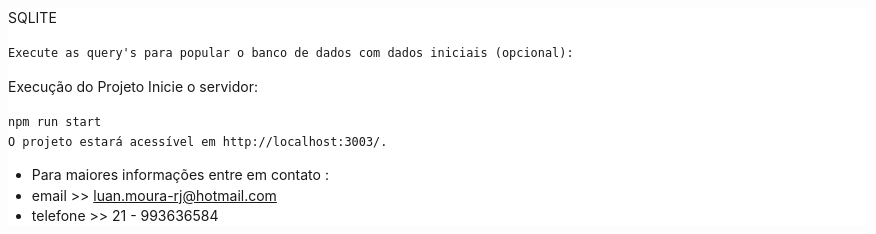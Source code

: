 
SQLITE
```
Execute as query's para popular o banco de dados com dados iniciais (opcional):
```

Execução do Projeto
Inicie o servidor:
```
npm run start
O projeto estará acessível em http://localhost:3003/.
```


- Para maiores informações entre em contato :
- email >> luan.moura-rj@hotmail.com
- telefone >> 21 - 993636584
